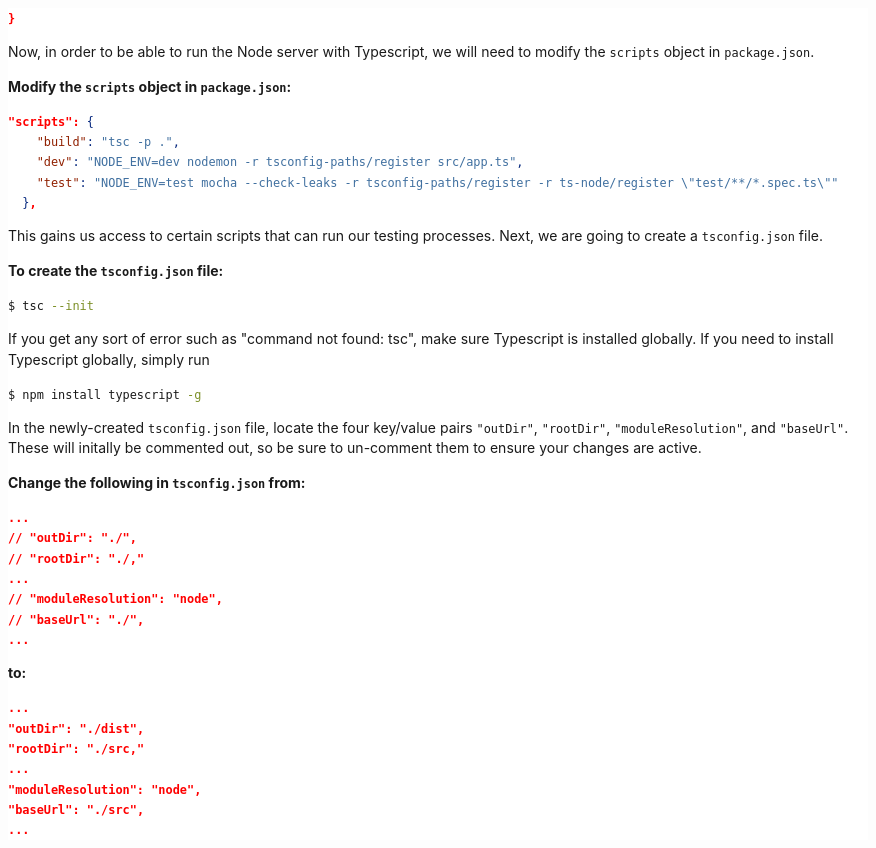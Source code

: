 ```json
}
```

Now, in order to be able to run the Node server with Typescript, we will need to modify the `scripts` object in `package.json`.

**Modify the `scripts` object in `package.json`:**

```json
"scripts": {
    "build": "tsc -p .",
    "dev": "NODE_ENV=dev nodemon -r tsconfig-paths/register src/app.ts",
    "test": "NODE_ENV=test mocha --check-leaks -r tsconfig-paths/register -r ts-node/register \"test/**/*.spec.ts\""
  },
```

This gains us access to certain scripts that can run our testing processes.  Next, we are going to create a `tsconfig.json` file.

**To create the `tsconfig.json` file:**

```bash
$ tsc --init
```

If you get any sort of error such as "command not found: tsc", make sure Typescript is installed globally.  If you need to install Typescript globally, simply run

```bash
$ npm install typescript -g
```

In the newly-created `tsconfig.json` file, locate the four key/value pairs `"outDir"`, `"rootDir"`, `"moduleResolution"`, and `"baseUrl"`.  These will initally be commented out, so be sure to un-comment them to ensure your changes are active.

**Change the following in `tsconfig.json` from:**

```json
...
// "outDir": "./",
// "rootDir": "./,"
...
// "moduleResolution": "node",
// "baseUrl": "./",
...
```

**to:**

```json
...
"outDir": "./dist",
"rootDir": "./src,"
...
"moduleResolution": "node",
"baseUrl": "./src",
...
```
